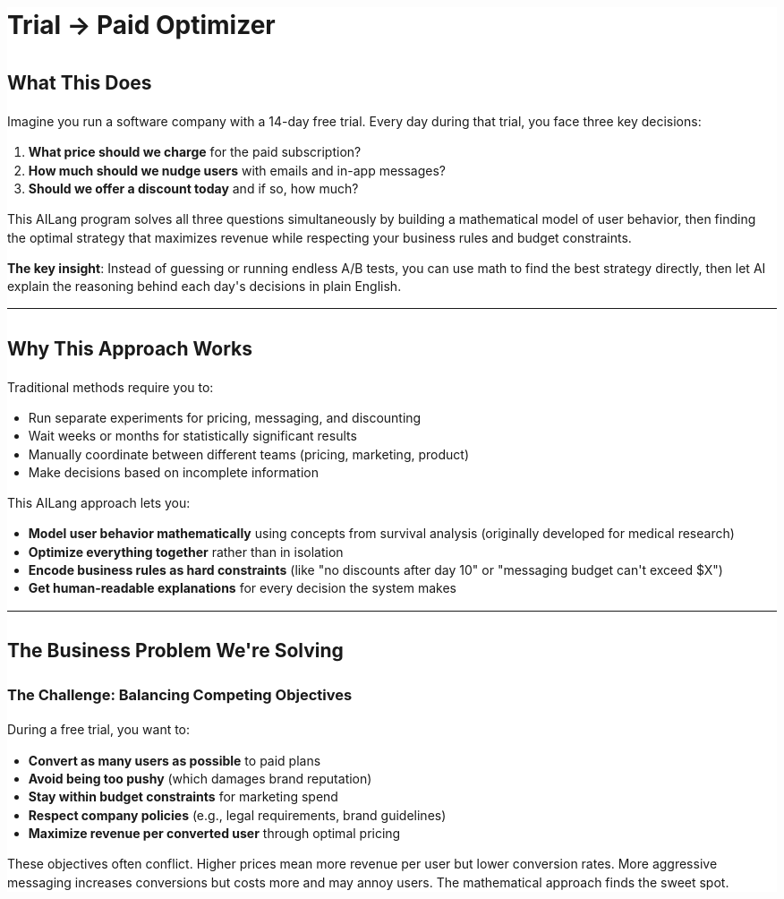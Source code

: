 # Trial → Paid Optimizer

## What This Does

Imagine you run a software company with a 14-day free trial. Every day during that trial, you face three key decisions:

1. **What price should we charge** for the paid subscription?
2. **How much should we nudge users** with emails and in-app messages?
3. **Should we offer a discount today** and if so, how much?

This AILang program solves all three questions simultaneously by building a mathematical model of user behavior, then finding the optimal strategy that maximizes revenue while respecting your business rules and budget constraints.

**The key insight**: Instead of guessing or running endless A/B tests, you can use math to find the best strategy directly, then let AI explain the reasoning behind each day's decisions in plain English.

---

## Why This Approach Works

Traditional methods require you to:
- Run separate experiments for pricing, messaging, and discounting
- Wait weeks or months for statistically significant results  
- Manually coordinate between different teams (pricing, marketing, product)
- Make decisions based on incomplete information

This AILang approach lets you:
- **Model user behavior mathematically** using concepts from survival analysis (originally developed for medical research)
- **Optimize everything together** rather than in isolation
- **Encode business rules as hard constraints** (like "no discounts after day 10" or "messaging budget can't exceed $X")
- **Get human-readable explanations** for every decision the system makes

---

## The Business Problem We're Solving

### The Challenge: Balancing Competing Objectives

During a free trial, you want to:
- **Convert as many users as possible** to paid plans
- **Avoid being too pushy** (which damages brand reputation)
- **Stay within budget constraints** for marketing spend
- **Respect company policies** (e.g., legal requirements, brand guidelines)
- **Maximize revenue per converted user** through optimal pricing

These objectives often conflict. Higher prices mean more revenue per user but lower conversion rates. More aggressive messaging increases conversions but costs more and may annoy users. The mathematical approach finds the sweet spot.
